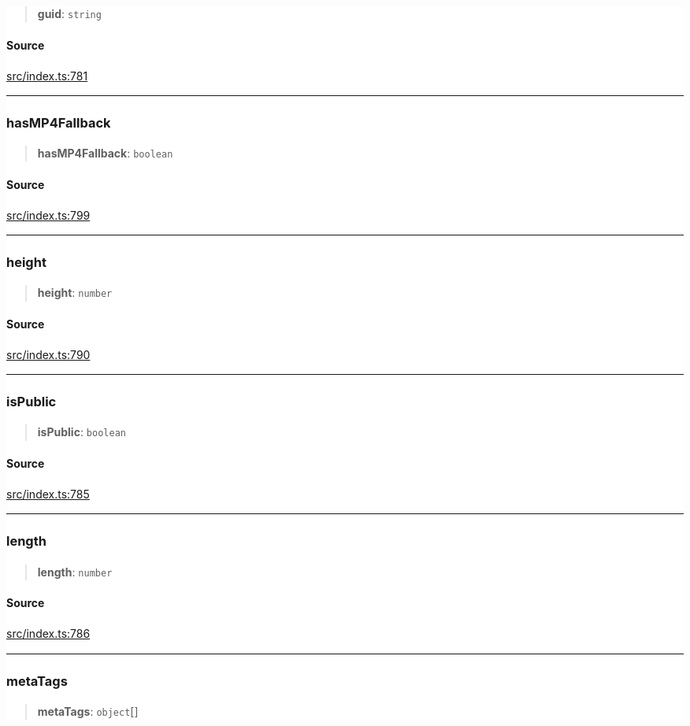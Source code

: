 > **guid**: `string`

#### Source

[src/index.ts:781](https://github.com/dan-online/bunnycdn-stream/blob/616be292d397c50e1db742e88f1022206d23e14f/src/index.ts#L781)

***

### hasMP4Fallback

> **hasMP4Fallback**: `boolean`

#### Source

[src/index.ts:799](https://github.com/dan-online/bunnycdn-stream/blob/616be292d397c50e1db742e88f1022206d23e14f/src/index.ts#L799)

***

### height

> **height**: `number`

#### Source

[src/index.ts:790](https://github.com/dan-online/bunnycdn-stream/blob/616be292d397c50e1db742e88f1022206d23e14f/src/index.ts#L790)

***

### isPublic

> **isPublic**: `boolean`

#### Source

[src/index.ts:785](https://github.com/dan-online/bunnycdn-stream/blob/616be292d397c50e1db742e88f1022206d23e14f/src/index.ts#L785)

***

### length

> **length**: `number`

#### Source

[src/index.ts:786](https://github.com/dan-online/bunnycdn-stream/blob/616be292d397c50e1db742e88f1022206d23e14f/src/index.ts#L786)

***

### metaTags

> **metaTags**: `object`[]
